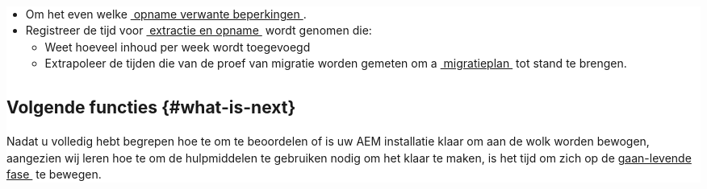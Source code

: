    * Om het even welke [&#x200B; opname verwante beperkingen &#x200B;](go-live.md#known-limitations).
* Registreer de tijd voor [&#x200B; extractie en opname &#x200B;](#gathering-data) wordt genomen die:
   * Weet hoeveel inhoud per week wordt toegevoegd
   * Extrapoleer de tijden die van de proef van migratie worden gemeten om a [&#x200B; migratieplan &#x200B;](#migration-plan) tot stand te brengen.

## Volgende functies {#what-is-next}

Nadat u volledig hebt begrepen hoe te om te beoordelen of is uw AEM installatie klaar om aan de wolk worden bewogen, aangezien wij leren hoe te om de hulpmiddelen te gebruiken nodig om het klaar te maken, is het tijd om zich op de [&#x200B; gaan-levende fase &#x200B;](/help/journey-migration/go-live.md) te bewegen.

